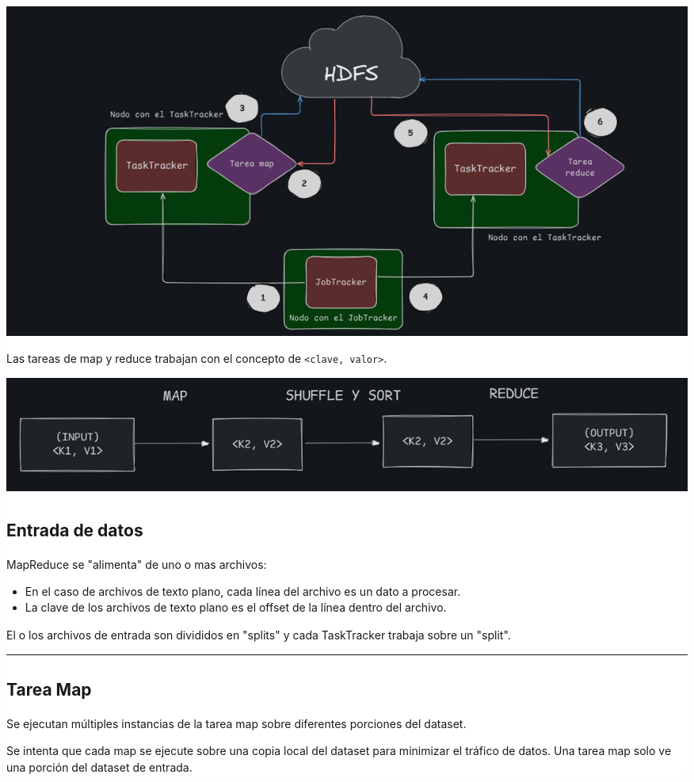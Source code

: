 ![alt text](image-5.png)

Las tareas de map y reduce trabajan con el concepto de
``<clave, valor>``.

![alt text](image-3.png)

## Entrada de datos

MapReduce se "alimenta" de uno o mas archivos:
- En el caso de archivos de texto plano, cada línea del archivo es un dato a procesar.
- La clave de los archivos de texto plano es el offset de la línea dentro del archivo.

El o los archivos de entrada son divididos en "splits" y cada TaskTracker trabaja sobre un "split".

---

## Tarea Map

Se ejecutan múltiples instancias de la tarea map sobre diferentes porciones del dataset.

Se intenta que cada map se ejecute sobre una copia local del dataset para minimizar el tráfico de datos. Una tarea map solo ve una porción del dataset de entrada.
